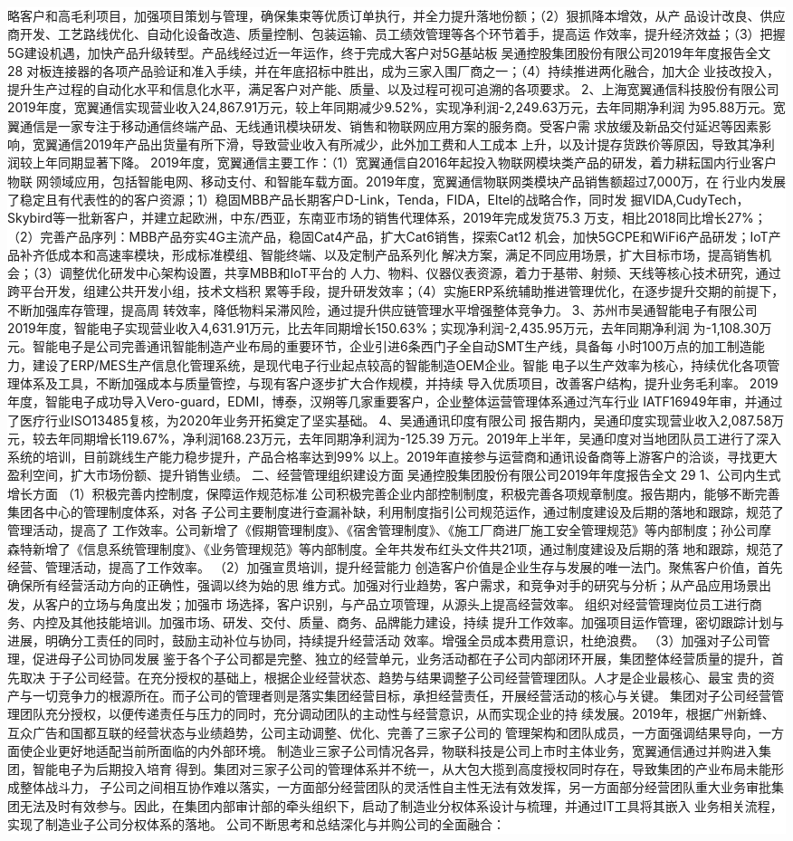 略客户和高毛利项目，加强项目策划与管理，确保集束等优质订单执行，并全力提升落地份额；（2）狠抓降本增效，从产
品设计改良、供应商开发、工艺路线优化、自动化设备改造、质量控制、包装运输、员工绩效管理等各个环节着手，提高运
作效率，提升经济效益；（3）把握5G建设机遇，加快产品升级转型。产品线经过近一年运作，终于完成大客户对5G基站板
吴通控股集团股份有限公司2019年年度报告全文
28
对板连接器的各项产品验证和准入手续，并在年底招标中胜出，成为三家入围厂商之一；（4）持续推进两化融合，加大企
业技改投入，提升生产过程的自动化水平和信息化水平，满足客户对产能、质量、以及过程可视可追溯的各项要求。
2、上海宽翼通信科技股份有限公司
2019年度，宽翼通信实现营业收入24,867.91万元，较上年同期减少9.52%，实现净利润-2,249.63万元，去年同期净利润
为95.88万元。宽翼通信是一家专注于移动通信终端产品、无线通讯模块研发、销售和物联网应用方案的服务商。受客户需
求放缓及新品交付延迟等因素影响，宽翼通信2019年产品出货量有所下滑，导致营业收入有所减少，此外加工费和人工成本
上升，以及计提存货跌价等原因，导致其净利润较上年同期显著下降。
2019年度，宽翼通信主要工作：（1）宽翼通信自2016年起投入物联网模块类产品的研发，着力耕耘国内行业客户物联
网领域应用，包括智能电网、移动支付、和智能车载方面。2019年度，宽翼通信物联网类模块产品销售额超过7,000万，在
行业内发展了稳定且有代表性的的客户资源；1）稳固MBB产品长期客户D-Link，Tenda，FIDA，Eltel的战略合作，同时发
掘VIDA,CudyTech，Skybird等一批新客户，并建立起欧洲，中东/西亚，东南亚市场的销售代理体系，2019年完成发货75.3
万支，相比2018同比增长27%；（2）完善产品序列：MBB产品夯实4G主流产品，稳固Cat4产品，扩大Cat6销售，探索Cat12
机会，加快5GCPE和WiFi6产品研发；IoT产品补齐低成本和高速率模块，形成标准模组、智能终端、以及定制产品系列化
解决方案，满足不同应用场景，扩大目标市场，提高销售机会；（3）调整优化研发中心架构设置，共享MBB和IoT平台的
人力、物料、仪器仪表资源，着力于基带、射频、天线等核心技术研究，通过跨平台开发，组建公共开发小组，技术文档积
累等手段，提升研发效率；（4）实施ERP系统辅助推进管理优化，在逐步提升交期的前提下，不断加强库存管理，提高周
转效率，降低物料呆滞风险，通过提升供应链管理水平增强整体竞争力。
3、苏州市吴通智能电子有限公司
2019年度，智能电子实现营业收入4,631.91万元，比去年同期增长150.63%；实现净利润-2,435.95万元，去年同期净利润
为-1,108.30万元。智能电子是公司完善通讯智能制造产业布局的重要环节，企业引进6条西门子全自动SMT生产线，具备每
小时100万点的加工制造能力，建设了ERP/MES生产信息化管理系统，是现代电子行业起点较高的智能制造OEM企业。智能
电子以生产效率为核心，持续优化各项管理体系及工具，不断加强成本与质量管控，与现有客户逐步扩大合作规模，并持续
导入优质项目，改善客户结构，提升业务毛利率。
2019年度，智能电子成功导入Vero-guard，EDMI，博泰，汉朔等几家重要客户，企业整体运营管理体系通过汽车行业
IATF16949年审，并通过了医疗行业ISO13485复核，为2020年业务开拓奠定了坚实基础。
4、吴通通讯印度有限公司
报告期内，吴通印度实现营业收入2,087.58万元，较去年同期增长119.67%，净利润168.23万元，去年同期净利润为-125.39
万元。2019年上半年，吴通印度对当地团队员工进行了深入系统的培训，目前跳线生产能力稳步提升，产品合格率达到99%
以上。2019年直接参与运营商和通讯设备商等上游客户的洽谈，寻找更大盈利空间，扩大市场份额、提升销售业绩。
二、经营管理组织建设方面
吴通控股集团股份有限公司2019年年度报告全文
29
1、公司内生式增长方面
（1）积极完善内控制度，保障运作规范标准
公司积极完善企业内部控制制度，积极完善各项规章制度。报告期内，能够不断完善集团各中心的管理制度体系，对各
子公司主要制度进行查漏补缺，利用制度指引公司规范运作，通过制度建设及后期的落地和跟踪，规范了管理活动，提高了
工作效率。公司新增了《假期管理制度》、《宿舍管理制度》、《施工厂商进厂施工安全管理规范》等内部制度；孙公司摩
森特新增了《信息系统管理制度》、《业务管理规范》等内部制度。全年共发布红头文件共21项，通过制度建设及后期的落
地和跟踪，规范了经营、管理活动，提高了工作效率。
（2）加强宣贯培训，提升经营能力
创造客户价值是企业生存与发展的唯一法门。聚焦客户价值，首先确保所有经营活动方向的正确性，强调以终为始的思
维方式。加强对行业趋势，客户需求，和竞争对手的研究与分析；从产品应用场景出发，从客户的立场与角度出发；加强市
场选择，客户识别，与产品立项管理，从源头上提高经营效率。
组织对经营管理岗位员工进行商务、内控及其他技能培训。加强市场、研发、交付、质量、商务、品牌能力建设，持续
提升工作效率。加强项目运作管理，密切跟踪计划与进展，明确分工责任的同时，鼓励主动补位与协同，持续提升经营活动
效率。增强全员成本费用意识，杜绝浪费。
（3）加强对子公司管理，促进母子公司协同发展
鉴于各个子公司都是完整、独立的经营单元，业务活动都在子公司内部闭环开展，集团整体经营质量的提升，首先取决
于子公司经营。在充分授权的基础上，根据企业经营状态、趋势与结果调整子公司经营管理团队。人才是企业最核心、最宝
贵的资产与一切竞争力的根源所在。而子公司的管理者则是落实集团经营目标，承担经营责任，开展经营活动的核心与关键。
集团对子公司经营管理团队充分授权，以便传递责任与压力的同时，充分调动团队的主动性与经营意识，从而实现企业的持
续发展。2019年，根据广州新蜂、互众广告和国都互联的经营状态与业绩趋势，公司主动调整、优化、完善了三家子公司的
管理架构和团队成员，一方面强调结果导向，一方面使企业更好地适配当前所面临的内外部环境。
制造业三家子公司情况各异，物联科技是公司上市时主体业务，宽翼通信通过并购进入集团，智能电子为后期投入培育
得到。集团对三家子公司的管理体系并不统一，从大包大揽到高度授权同时存在，导致集团的产业布局未能形成整体战斗力，
子公司之间相互协作难以落实，一方面部分经营团队的灵活性自主性无法有效发挥，另一方面部分经营团队重大业务审批集
团无法及时有效参与。因此，在集团内部审计部的牵头组织下，启动了制造业分权体系设计与梳理，并通过IT工具将其嵌入
业务相关流程，实现了制造业子公司分权体系的落地。
公司不断思考和总结深化与并购公司的全面融合：